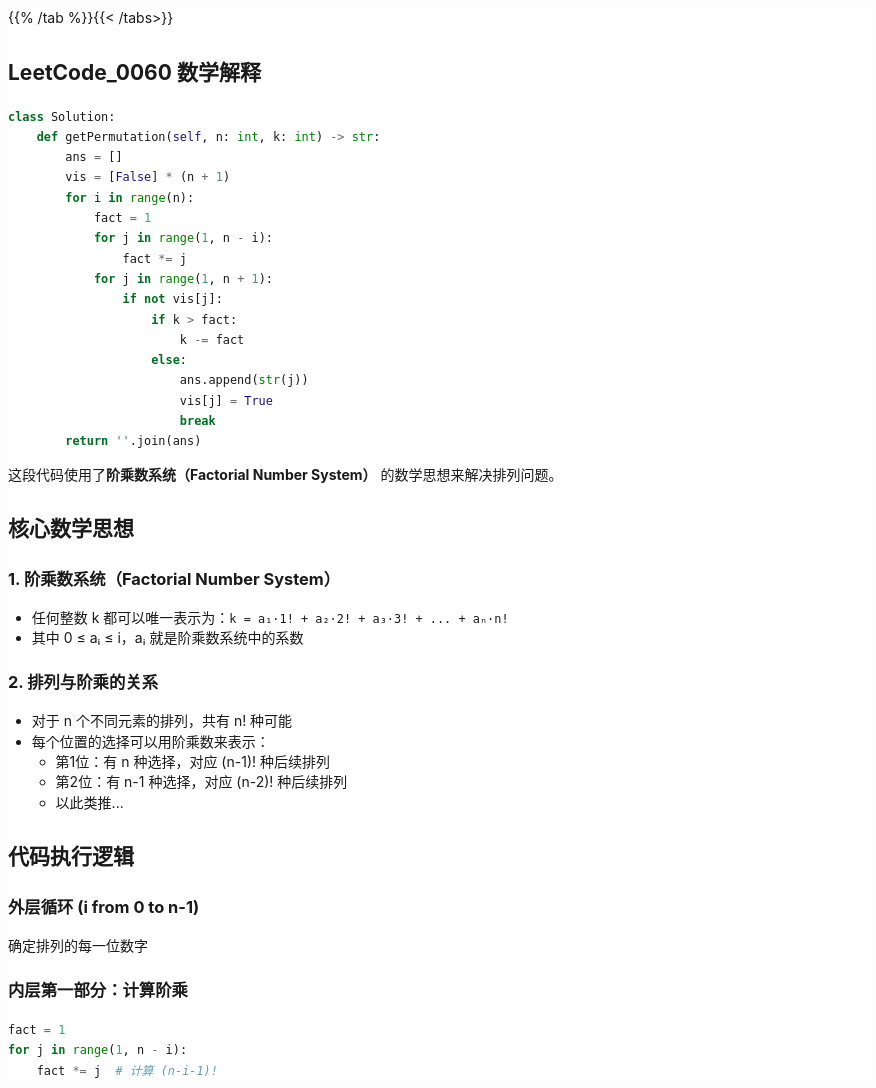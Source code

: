 {{% /tab %}}{{< /tabs>}}

## LeetCode_0060  数学解释

```python 
class Solution:
    def getPermutation(self, n: int, k: int) -> str:
        ans = []
        vis = [False] * (n + 1)
        for i in range(n):
            fact = 1
            for j in range(1, n - i):
                fact *= j
            for j in range(1, n + 1):
                if not vis[j]:
                    if k > fact:
                        k -= fact
                    else:
                        ans.append(str(j))
                        vis[j] = True
                        break
        return ''.join(ans) 
```


这段代码使用了**阶乘数系统（Factorial Number System）** 的数学思想来解决排列问题。

## 核心数学思想

### 1. 阶乘数系统（Factorial Number System）
- 任何整数 k 都可以唯一表示为：`k = a₁·1! + a₂·2! + a₃·3! + ... + aₙ·n!`
- 其中 0 ≤ aᵢ ≤ i，aᵢ 就是阶乘数系统中的系数

### 2. 排列与阶乘的关系
- 对于 n 个不同元素的排列，共有 n! 种可能
- 每个位置的选择可以用阶乘数来表示：
  - 第1位：有 n 种选择，对应 (n-1)! 种后续排列
  - 第2位：有 n-1 种选择，对应 (n-2)! 种后续排列
  - 以此类推...

## 代码执行逻辑

### 外层循环 (i from 0 to n-1)
确定排列的每一位数字

### 内层第一部分：计算阶乘
```python
fact = 1
for j in range(1, n - i):
    fact *= j  # 计算 (n-i-1)!
```
